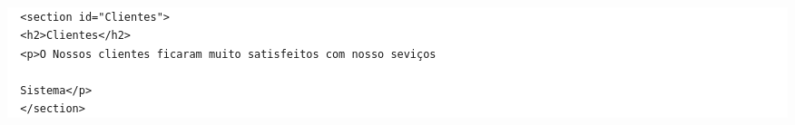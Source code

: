 	  <section id="Clientes"> 
	  <h2>Clientes</h2>
	  <p>O Nossos clientes ficaram muito satisfeitos com nosso seviços

	  Sistema</p>
	  </section>
  </body>
</html>
